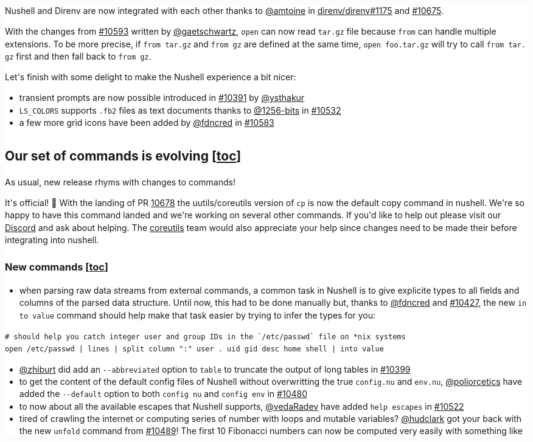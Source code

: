 Nushell and Direnv are now integrated with each other thanks to [@amtoine](https://github.com/amtoine)
in [direnv/direnv#1175](https://github.com/direnv/direnv/pull/1175) and
[#10675](https://github.com/nushell/nushell/pull/10675).

With the changes from [#10593](https://github.com/nushell/nushell/pull/10593) written by
[@gaetschwartz](https://github.com/gaetschwartz), `open` can now read `tar.gz` file because `from`
can handle multiple extensions. To be more precise, if `from tar.gz` and `from gz` are defined at the
same time, `open foo.tar.gz` will try to call `from tar.gz` first and then fall back to `from gz`.

Let's finish with some delight to make the Nushell experience a bit nicer:

- transient prompts are now possible introduced in [#10391](https://github.com/nushell/nushell/pull/10391)
  by [@ysthakur](https://github.com/ysthakur)
- `LS_COLORS` supports `.fb2` files as text documents thanks to [@1256-bits](https://github.com/1256-bits)
  in [#10532](https://github.com/nushell/nushell/pull/10532)
- a few more grid icons have been added by [@fdncred](https://github.com/fdncred) in [#10583](https://github.com/nushell/nushell/pull/10583)

## Our set of commands is evolving [[toc](#table-of-content)]

As usual, new release rhyms with changes to commands!

It's official! 🥳 With the landing of PR [10678](https://github.com/nushell/nushell/pull/10678) the
uutils/coreutils version of `cp` is now the default copy command in nushell. We're so happy to have
this command landed and we're working on several other commands. If you'd like to help out please
visit our [Discord](https://discord.gg/NtAbbGn) and ask about helping. The
[coreutils](https://github.com/uutils/coreutils) team would also appreciate your help since changes
need to be made their before integrating into nushell.

### New commands [[toc](#table-of-content)]

- when parsing raw data streams from external commands, a common task in Nushell is to give explicite
  types to all fields and columns of the parsed data structure. Until now, this had to be done manually
  but, thanks to [@fdncred](https://github.com/fdncred) and [#10427](https://github.com/nushell/nushell/pull/10427),
  the new `into value` command should help make that task easier by trying to infer the types for you:

```nushell
# should help you catch integer user and group IDs in the `/etc/passwd` file on *nix systems
open /etc/passwd | lines | split column ":" user . uid gid desc home shell | into value
```

- [@zhiburt](https://github.com/zhiburt) did add an `--abbreviated` option to `table` to truncate the
  output of long tables in [#10399](https://github.com/nushell/nushell/pull/10399)
- to get the content of the default config files of Nushell without overwritting the true `config.nu`
  and `env.nu`, [@poliorcetics](https://github.com/poliorcetics) have added the `--default` option to
  both `config nu` and `config env` in [#10480](https://github.com/nushell/nushell/pull/10480)
- to now about all the available escapes that Nushell supports, [@vedaRadev](https://github.com/vedaRadev)
  have added `help escapes` in [#10522](https://github.com/nushell/nushell/pull/10522)
- tired of crawling the internet or computing series of number with loops and mutable variables?
  [@hudclark](https://github.com/hudclark) got your back with the new `unfold` command from [#10489](https://github.com/nushell/nushell/pull/10489)!
  The first 10 Fibonacci numbers can now be computed very easily with something like
